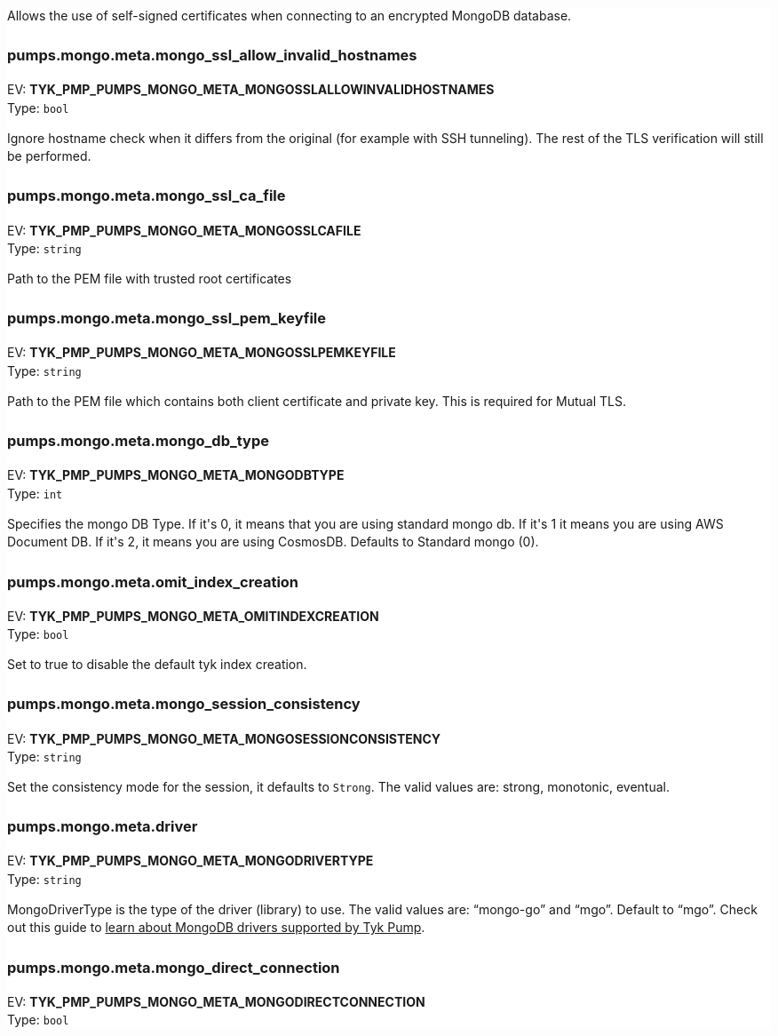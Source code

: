Allows the use of self-signed certificates when connecting to an encrypted MongoDB database.

### pumps.mongo.meta.mongo_ssl_allow_invalid_hostnames
EV: <b>TYK_PMP_PUMPS_MONGO_META_MONGOSSLALLOWINVALIDHOSTNAMES</b><br />
Type: `bool`<br />

Ignore hostname check when it differs from the original (for example with SSH tunneling).
The rest of the TLS verification will still be performed.

### pumps.mongo.meta.mongo_ssl_ca_file
EV: <b>TYK_PMP_PUMPS_MONGO_META_MONGOSSLCAFILE</b><br />
Type: `string`<br />

Path to the PEM file with trusted root certificates

### pumps.mongo.meta.mongo_ssl_pem_keyfile
EV: <b>TYK_PMP_PUMPS_MONGO_META_MONGOSSLPEMKEYFILE</b><br />
Type: `string`<br />

Path to the PEM file which contains both client certificate and private key. This is
required for Mutual TLS.

### pumps.mongo.meta.mongo_db_type
EV: <b>TYK_PMP_PUMPS_MONGO_META_MONGODBTYPE</b><br />
Type: `int`<br />

Specifies the mongo DB Type. If it's 0, it means that you are using standard mongo db. If it's 1 it means you are using AWS Document DB. If it's 2, it means you are using CosmosDB.
Defaults to Standard mongo (0).

### pumps.mongo.meta.omit_index_creation
EV: <b>TYK_PMP_PUMPS_MONGO_META_OMITINDEXCREATION</b><br />
Type: `bool`<br />

Set to true to disable the default tyk index creation.

### pumps.mongo.meta.mongo_session_consistency
EV: <b>TYK_PMP_PUMPS_MONGO_META_MONGOSESSIONCONSISTENCY</b><br />
Type: `string`<br />

Set the consistency mode for the session, it defaults to `Strong`. The valid values are: strong, monotonic, eventual.

### pumps.mongo.meta.driver
EV: <b>TYK_PMP_PUMPS_MONGO_META_MONGODRIVERTYPE</b><br />
Type: `string`<br />

MongoDriverType is the type of the driver (library) to use. The valid values are: “mongo-go” and “mgo”.
Default to “mgo”. Check out this guide to [learn about MongoDB drivers supported by Tyk Pump](https://github.com/TykTechnologies/tyk-pump#driver-type).

### pumps.mongo.meta.mongo_direct_connection
EV: <b>TYK_PMP_PUMPS_MONGO_META_MONGODIRECTCONNECTION</b><br />
Type: `bool`<br />
